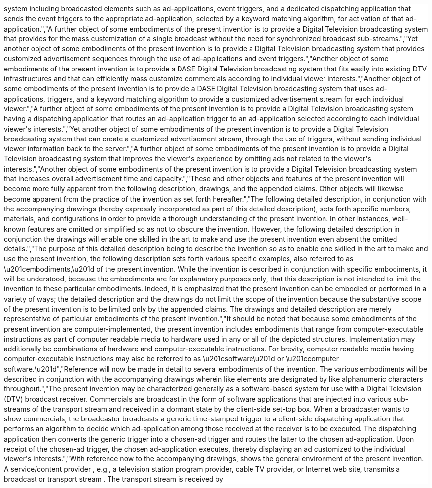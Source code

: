 system including broadcasted elements such as ad-applications, event triggers, and a dedicated dispatching application that sends the event triggers to the appropriate ad-application, selected by a keyword matching algorithm, for activation of that ad-application.","A further object of some embodiments of the present invention is to provide a Digital Television broadcasting system that provides for the mass customization of a single broadcast without the need for synchronized broadcast sub-streams.","Yet another object of some embodiments of the present invention is to provide a Digital Television broadcasting system that provides customized advertisement sequences through the use of ad-applications and event triggers.","Another object of some embodiments of the present invention is to provide a DASE Digital Television broadcasting system that fits easily into existing DTV infrastructures and that can efficiently mass customize commercials according to individual viewer interests.","Another object of some embodiments of the present invention is to provide a DASE Digital Television broadcasting system that uses ad-applications, triggers, and a keyword matching algorithm to provide a customized advertisement stream for each individual viewer.","A further object of some embodiments of the present invention is to provide a Digital Television broadcasting system having a dispatching application that routes an ad-application trigger to an ad-application selected according to each individual viewer's interests.","Yet another object of some embodiments of the present invention is to provide a Digital Television broadcasting system that can create a customized advertisement stream, through the use of triggers, without sending individual viewer information back to the server.","A further object of some embodiments of the present invention is to provide a Digital Television broadcasting system that improves the viewer's experience by omitting ads not related to the viewer's interests.","Another object of some embodiments of the present invention is to provide a Digital Television broadcasting system that increases overall advertisement time and capacity.","These and other objects and features of the present invention will become more fully apparent from the following description, drawings, and the appended claims. Other objects will likewise become apparent from the practice of the invention as set forth hereafter.","The following detailed description, in conjunction with the accompanying drawings (hereby expressly incorporated as part of this detailed description), sets forth specific numbers, materials, and configurations in order to provide a thorough understanding of the present invention. In other instances, well-known features are omitted or simplified so as not to obscure the invention. However, the following detailed description in conjunction the drawings will enable one skilled in the art to make and use the present invention even absent the omitted details.","The purpose of this detailed description being to describe the invention so as to enable one skilled in the art to make and use the present invention, the following description sets forth various specific examples, also referred to as \u201cembodiments,\u201d of the present invention. While the invention is described in conjunction with specific embodiments, it will be understood, because the embodiments are for explanatory purposes only, that this description is not intended to limit the invention to these particular embodiments. Indeed, it is emphasized that the present invention can be embodied or performed in a variety of ways; the detailed description and the drawings do not limit the scope of the invention because the substantive scope of the present invention is to be limited only by the appended claims. The drawings and detailed description are merely representative of particular embodiments of the present invention.","It should be noted that because some embodiments of the present invention are computer-implemented, the present invention includes embodiments that range from computer-executable instructions as part of computer readable media to hardware used in any or all of the depicted structures. Implementation may additionally be combinations of hardware and computer-executable instructions. For brevity, computer readable media having computer-executable instructions may also be referred to as \u201csoftware\u201d or \u201ccomputer software.\u201d","Reference will now be made in detail to several embodiments of the invention. The various embodiments will be described in conjunction with the accompanying drawings wherein like elements are designated by like alphanumeric characters throughout.","The present invention may be characterized generally as a software-based system for use with a Digital Television (DTV) broadcast receiver. Commercials are broadcast in the form of software applications that are injected into various sub-streams of the transport stream and received in a dormant state by the client-side set-top box. When a broadcaster wants to show commercials, the broadcaster broadcasts a generic time-stamped trigger to a client-side dispatching application that performs an algorithm to decide which ad-application among those received at the receiver is to be executed. The dispatching application then converts the generic trigger into a chosen-ad trigger and routes the latter to the chosen ad-application. Upon receipt of the chosen-ad trigger, the chosen ad-application executes, thereby displaying an ad customized to the individual viewer's interests.","With reference now to the accompanying drawings,  shows the general environment of the present invention. A service\/content provider , e.g., a television station program provider, cable TV provider, or Internet web site, transmits a broadcast or transport stream . The transport stream  is received by